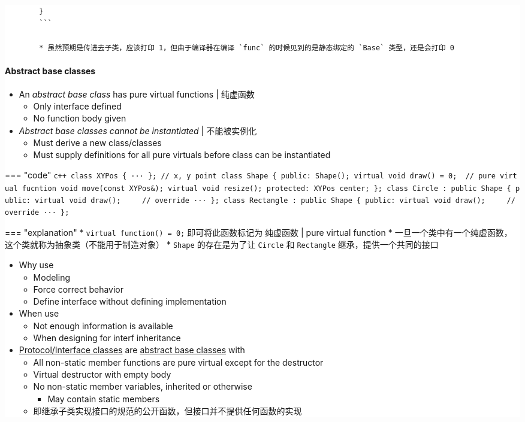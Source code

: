             }
            ```
            
            * 虽然预期是传进去子类，应该打印 1，但由于编译器在编译 `func` 的时候见到的是静态绑定的 `Base` 类型，还是会打印 0

#### Abstract base classes

* An *abstract base class* has pure virtual functions | 纯虚函数
    * Only interface defined
    * No function body given
* *Abstract base classes cannot be instantiated* | 不能被实例化
    * Must derive a new class/classes
    * Must supply definitions for all pure virtuals before class can be instantiated

=== "code"
    ``` c++
    class XYPos { ··· }; // x, y point
    class Shape
    {
    public:
        Shape();
        virtual void draw() = 0;  // pure virtual fucntion
        void move(const XYPos&);
        virtual void resize();
    protected:
        XYPos center;
    };
    class Circle : public Shape
    {
    public:
        virtual void draw();     // override
        ···
    };
    class Rectangle : public Shape
    {
    public:
        virtual void draw();     // override
        ···
    };
    ```

=== "explanation"
    * `virtual function() = 0;` 即可将此函数标记为 纯虚函数 | pure virtual function
    * 一旦一个类中有一个纯虚函数，这个类就称为抽象类（不能用于制造对象）
    * `Shape` 的存在是为了让 `Circle` 和 `Rectangle` 继承，提供一个共同的接口

* Why use
    * Modeling
    * Force correct behavior
    * Define interface without defining implementation
* When use
    * Not enough information is available
    * When designing for interf inheritance
* <u>Protocol/Interface classes</u> are <u>abstract base classes</u> with
    * All non-static member functions are pure virtual except for the destructor
    * Virtual destructor with empty body
    * No non-static member variables, inherited or otherwise
        * May contain static members
    * 即继承子类实现接口的规范的公开函数，但接口并不提供任何函数的实现
